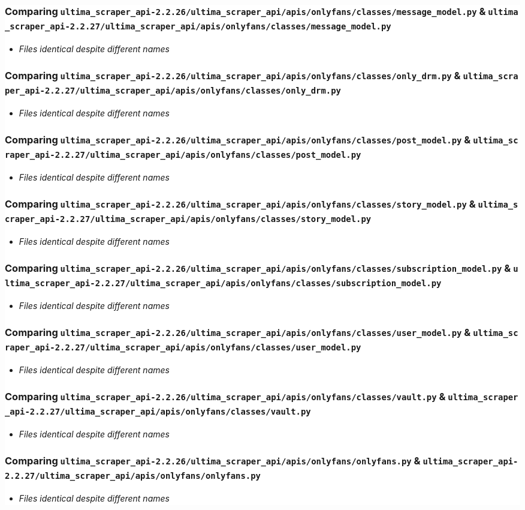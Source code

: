 ### Comparing `ultima_scraper_api-2.2.26/ultima_scraper_api/apis/onlyfans/classes/message_model.py` & `ultima_scraper_api-2.2.27/ultima_scraper_api/apis/onlyfans/classes/message_model.py`

 * *Files identical despite different names*

### Comparing `ultima_scraper_api-2.2.26/ultima_scraper_api/apis/onlyfans/classes/only_drm.py` & `ultima_scraper_api-2.2.27/ultima_scraper_api/apis/onlyfans/classes/only_drm.py`

 * *Files identical despite different names*

### Comparing `ultima_scraper_api-2.2.26/ultima_scraper_api/apis/onlyfans/classes/post_model.py` & `ultima_scraper_api-2.2.27/ultima_scraper_api/apis/onlyfans/classes/post_model.py`

 * *Files identical despite different names*

### Comparing `ultima_scraper_api-2.2.26/ultima_scraper_api/apis/onlyfans/classes/story_model.py` & `ultima_scraper_api-2.2.27/ultima_scraper_api/apis/onlyfans/classes/story_model.py`

 * *Files identical despite different names*

### Comparing `ultima_scraper_api-2.2.26/ultima_scraper_api/apis/onlyfans/classes/subscription_model.py` & `ultima_scraper_api-2.2.27/ultima_scraper_api/apis/onlyfans/classes/subscription_model.py`

 * *Files identical despite different names*

### Comparing `ultima_scraper_api-2.2.26/ultima_scraper_api/apis/onlyfans/classes/user_model.py` & `ultima_scraper_api-2.2.27/ultima_scraper_api/apis/onlyfans/classes/user_model.py`

 * *Files identical despite different names*

### Comparing `ultima_scraper_api-2.2.26/ultima_scraper_api/apis/onlyfans/classes/vault.py` & `ultima_scraper_api-2.2.27/ultima_scraper_api/apis/onlyfans/classes/vault.py`

 * *Files identical despite different names*

### Comparing `ultima_scraper_api-2.2.26/ultima_scraper_api/apis/onlyfans/onlyfans.py` & `ultima_scraper_api-2.2.27/ultima_scraper_api/apis/onlyfans/onlyfans.py`

 * *Files identical despite different names*
